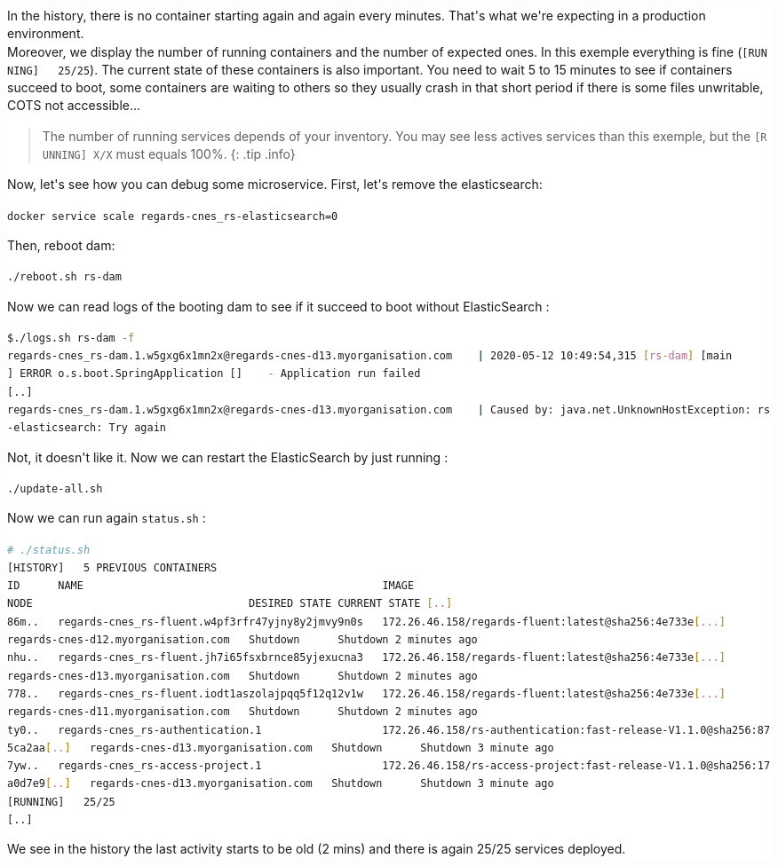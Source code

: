 In the history, there is no container starting again and again every minutes. That's what we're expecting in a production environment.  
Moreover, we display the number of running containers and the number of expected ones. In this exemple everything is fine (`[RUNNING]	25/25`).
The current state of these containers is also important. You need to wait 5 to 15 minutes to see if containers succeed to boot, some containers are waiting to others so they usually crash in that short period if there is some files unwritable, COTS not accessible...

> The number of running services depends of your inventory. You may see less actives services than this exemple, but the `[RUNNING]	X/X` must equals 100%.
{: .tip .info}

Now, let's see how you can debug some microservice.
First, let's remove the elasticsearch:

```bash
docker service scale regards-cnes_rs-elasticsearch=0
```

Then, reboot dam:

```bash
./reboot.sh rs-dam
```

Now we can read logs of the booting dam to see if it succeed to boot without ElasticSearch :

```bash
$./logs.sh rs-dam -f
regards-cnes_rs-dam.1.w5gxg6x1mn2x@regards-cnes-d13.myorganisation.com    | 2020-05-12 10:49:54,315 [rs-dam] [main            ] ERROR o.s.boot.SpringApplication []    - Application run failed
[..]
regards-cnes_rs-dam.1.w5gxg6x1mn2x@regards-cnes-d13.myorganisation.com    | Caused by: java.net.UnknownHostException: rs-elasticsearch: Try again
```

Not, it doesn't like it. Now we can restart the ElasticSearch by just running :

```bash
./update-all.sh
```

Now we can run again `status.sh` :

```bash
# ./status.sh 
[HISTORY]	5 PREVIOUS CONTAINERS
ID      NAME                                               IMAGE                                                                     NODE                                  DESIRED STATE CURRENT STATE [..]
86m..   regards-cnes_rs-fluent.w4pf3rfr47yjny8y2jmvy9n0s   172.26.46.158/regards-fluent:latest@sha256:4e733e[...]                    regards-cnes-d12.myorganisation.com   Shutdown      Shutdown 2 minutes ago
nhu..   regards-cnes_rs-fluent.jh7i65fsxbrnce85yjexucna3   172.26.46.158/regards-fluent:latest@sha256:4e733e[...]                    regards-cnes-d13.myorganisation.com   Shutdown      Shutdown 2 minutes ago
778..   regards-cnes_rs-fluent.iodt1aszolajpqq5f12q12v1w   172.26.46.158/regards-fluent:latest@sha256:4e733e[...]                    regards-cnes-d11.myorganisation.com   Shutdown      Shutdown 2 minutes ago
ty0..   regards-cnes_rs-authentication.1                   172.26.46.158/rs-authentication:fast-release-V1.1.0@sha256:875ca2aa[..]   regards-cnes-d13.myorganisation.com   Shutdown      Shutdown 3 minute ago
7yw..   regards-cnes_rs-access-project.1                   172.26.46.158/rs-access-project:fast-release-V1.1.0@sha256:17a0d7e9[..]   regards-cnes-d13.myorganisation.com   Shutdown      Shutdown 3 minute ago
[RUNNING]	25/25
[..]
```

We see in the history the last activity starts to be old (2 mins) and there is again 25/25 services deployed.
